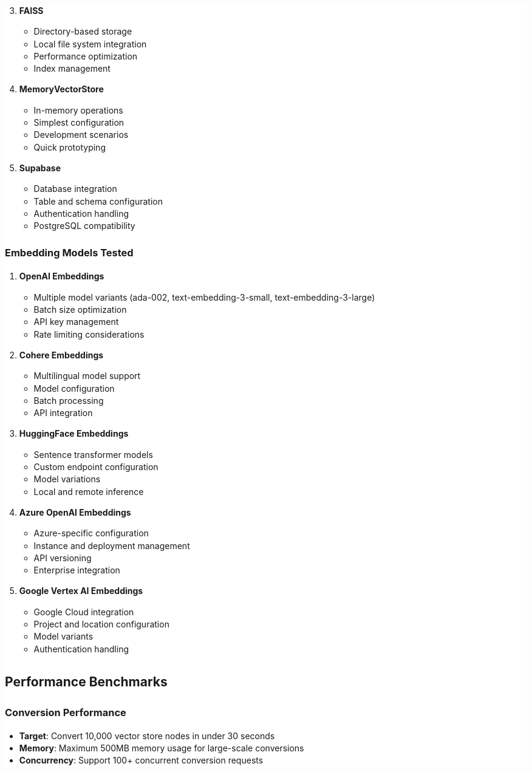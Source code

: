 3. **FAISS**
   - Directory-based storage
   - Local file system integration
   - Performance optimization
   - Index management

4. **MemoryVectorStore**
   - In-memory operations
   - Simplest configuration
   - Development scenarios
   - Quick prototyping

5. **Supabase**
   - Database integration
   - Table and schema configuration
   - Authentication handling
   - PostgreSQL compatibility

### Embedding Models Tested
1. **OpenAI Embeddings**
   - Multiple model variants (ada-002, text-embedding-3-small, text-embedding-3-large)
   - Batch size optimization
   - API key management
   - Rate limiting considerations

2. **Cohere Embeddings**
   - Multilingual model support
   - Model configuration
   - Batch processing
   - API integration

3. **HuggingFace Embeddings**
   - Sentence transformer models
   - Custom endpoint configuration
   - Model variations
   - Local and remote inference

4. **Azure OpenAI Embeddings**
   - Azure-specific configuration
   - Instance and deployment management
   - API versioning
   - Enterprise integration

5. **Google Vertex AI Embeddings**
   - Google Cloud integration
   - Project and location configuration
   - Model variants
   - Authentication handling

## Performance Benchmarks

### Conversion Performance
- **Target**: Convert 10,000 vector store nodes in under 30 seconds
- **Memory**: Maximum 500MB memory usage for large-scale conversions
- **Concurrency**: Support 100+ concurrent conversion requests
